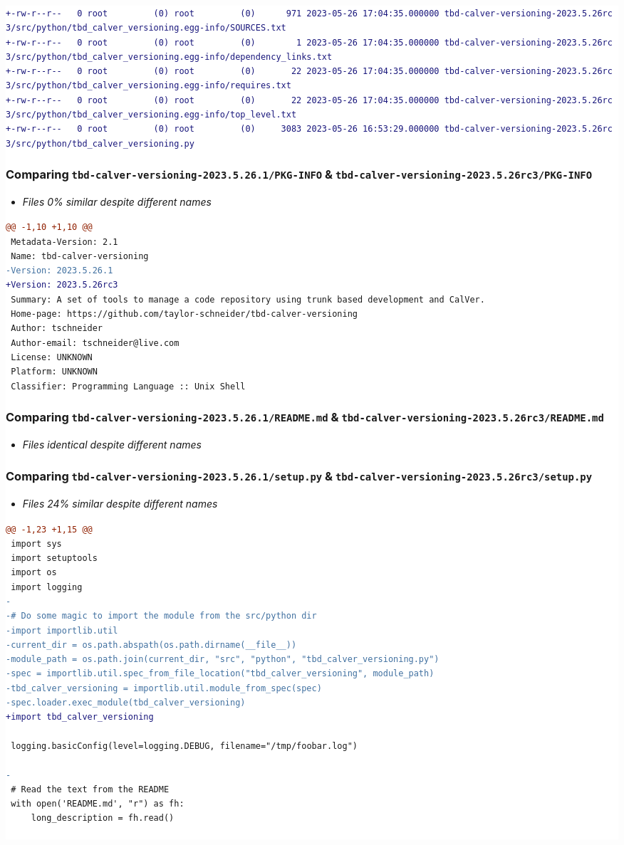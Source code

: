 ```diff
+-rw-r--r--   0 root         (0) root         (0)      971 2023-05-26 17:04:35.000000 tbd-calver-versioning-2023.5.26rc3/src/python/tbd_calver_versioning.egg-info/SOURCES.txt
+-rw-r--r--   0 root         (0) root         (0)        1 2023-05-26 17:04:35.000000 tbd-calver-versioning-2023.5.26rc3/src/python/tbd_calver_versioning.egg-info/dependency_links.txt
+-rw-r--r--   0 root         (0) root         (0)       22 2023-05-26 17:04:35.000000 tbd-calver-versioning-2023.5.26rc3/src/python/tbd_calver_versioning.egg-info/requires.txt
+-rw-r--r--   0 root         (0) root         (0)       22 2023-05-26 17:04:35.000000 tbd-calver-versioning-2023.5.26rc3/src/python/tbd_calver_versioning.egg-info/top_level.txt
+-rw-r--r--   0 root         (0) root         (0)     3083 2023-05-26 16:53:29.000000 tbd-calver-versioning-2023.5.26rc3/src/python/tbd_calver_versioning.py
```

### Comparing `tbd-calver-versioning-2023.5.26.1/PKG-INFO` & `tbd-calver-versioning-2023.5.26rc3/PKG-INFO`

 * *Files 0% similar despite different names*

```diff
@@ -1,10 +1,10 @@
 Metadata-Version: 2.1
 Name: tbd-calver-versioning
-Version: 2023.5.26.1
+Version: 2023.5.26rc3
 Summary: A set of tools to manage a code repository using trunk based development and CalVer.
 Home-page: https://github.com/taylor-schneider/tbd-calver-versioning
 Author: tschneider
 Author-email: tschneider@live.com
 License: UNKNOWN
 Platform: UNKNOWN
 Classifier: Programming Language :: Unix Shell
```

### Comparing `tbd-calver-versioning-2023.5.26.1/README.md` & `tbd-calver-versioning-2023.5.26rc3/README.md`

 * *Files identical despite different names*

### Comparing `tbd-calver-versioning-2023.5.26.1/setup.py` & `tbd-calver-versioning-2023.5.26rc3/setup.py`

 * *Files 24% similar despite different names*

```diff
@@ -1,23 +1,15 @@
 import sys
 import setuptools
 import os
 import logging
-
-# Do some magic to import the module from the src/python dir
-import importlib.util
-current_dir = os.path.abspath(os.path.dirname(__file__))
-module_path = os.path.join(current_dir, "src", "python", "tbd_calver_versioning.py")
-spec = importlib.util.spec_from_file_location("tbd_calver_versioning", module_path)
-tbd_calver_versioning = importlib.util.module_from_spec(spec)
-spec.loader.exec_module(tbd_calver_versioning)
+import tbd_calver_versioning
 
 logging.basicConfig(level=logging.DEBUG, filename="/tmp/foobar.log")
 
-
 # Read the text from the README
 with open('README.md', "r") as fh:
     long_description = fh.read()
 
```